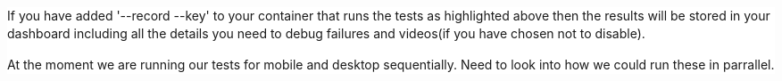 If you have added '--record --key' to your container that runs the tests as highlighted above then the results will be stored in your dashboard including all the details you need to debug failures and videos(if you have chosen not to disable).

At the moment we are running our tests for mobile and desktop sequentially. Need to look into how we could run these in parrallel.

